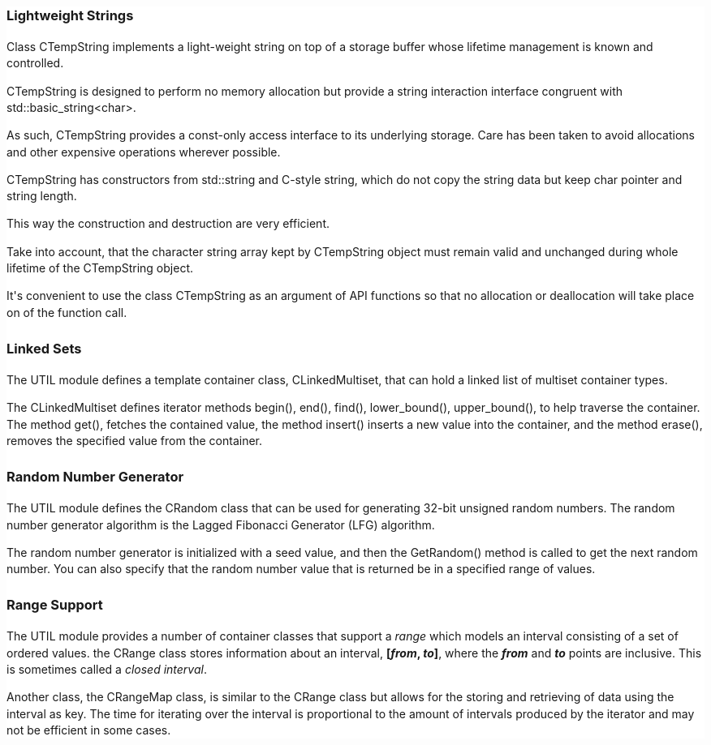 ### Lightweight Strings

Class <span class="nctnt ncbi-class">CTempString</span> implements a light-weight string on top of a storage buffer whose lifetime management is known and controlled.

<span class="nctnt ncbi-class">CTempString</span> is designed to perform no memory allocation but provide a string interaction interface congruent with std::basic\_string\<char\>.

As such, CTempString provides a const-only access interface to its underlying storage. Care has been taken to avoid allocations and other expensive operations wherever possible.

<span class="nctnt ncbi-class">CTempString</span> has constructors from std::string and C-style string, which do not copy the string data but keep char pointer and string length.

This way the construction and destruction are very efficient.

Take into account, that the character string array kept by <span class="nctnt ncbi-class">CTempString</span> object must remain valid and unchanged during whole lifetime of the <span class="nctnt ncbi-class">CTempString</span> object.

It's convenient to use the class <span class="nctnt ncbi-class">CTempString</span> as an argument of API functions so that no allocation or deallocation will take place on of the function call.

### Linked Sets

The UTIL module defines a template container class, <span class="nctnt ncbi-class">CLinkedMultiset</span>, that can hold a linked list of multiset container types.

The <span class="nctnt ncbi-class">CLinkedMultiset</span> defines iterator methods <span class="nctnt ncbi-func">begin()</span>, <span class="nctnt ncbi-func">end()</span>, <span class="nctnt ncbi-func">find()</span>, <span class="nctnt ncbi-func">lower\_bound()</span>, <span class="nctnt ncbi-func">upper\_bound()</span>, to help traverse the container. The method <span class="nctnt ncbi-func">get()</span>, fetches the contained value, the method <span class="nctnt ncbi-func">insert()</span> inserts a new value into the container, and the method <span class="nctnt ncbi-func">erase()</span>, removes the specified value from the container.

### Random Number Generator

The UTIL module defines the <span class="nctnt ncbi-class">CRandom</span> class that can be used for generating 32-bit unsigned random numbers. The random number generator algorithm is the Lagged Fibonacci Generator (LFG) algorithm.

The random number generator is initialized with a seed value, and then the <span class="nctnt ncbi-func">GetRandom()</span> method is called to get the next random number. You can also specify that the random number value that is returned be in a specified range of values.

### Range Support

The UTIL module provides a number of container classes that support a *range* which models an interval consisting of a set of ordered values. the <span class="nctnt ncbi-class">CRange</span> class stores information about an interval, **[*from*, *to*]**, where the ***from*** and ***to*** points are inclusive. This is sometimes called a *closed interval*.

Another class, the <span class="nctnt ncbi-class">CRangeMap</span> class, is similar to the <span class="nctnt ncbi-class">CRange</span> class but allows for the storing and retrieving of data using the interval as key. The time for iterating over the interval is proportional to the amount of intervals produced by the iterator and may not be efficient in some cases.
